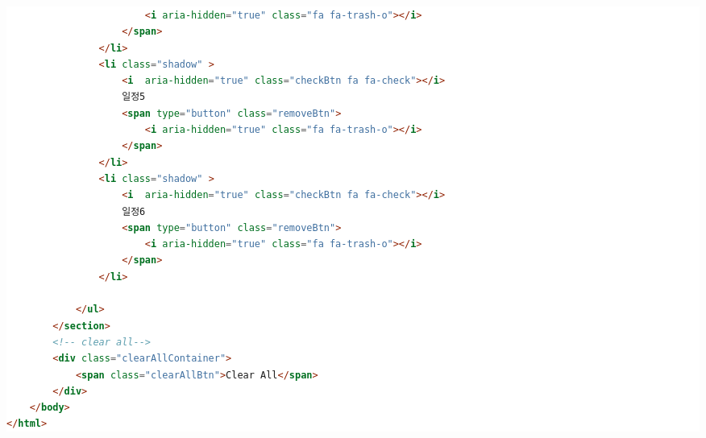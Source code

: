 ```html
                        <i aria-hidden="true" class="fa fa-trash-o"></i>
                    </span>
                </li>
                <li class="shadow" >
                    <i  aria-hidden="true" class="checkBtn fa fa-check"></i>
                    일정5
                    <span type="button" class="removeBtn">
                        <i aria-hidden="true" class="fa fa-trash-o"></i>
                    </span>
                </li>
                <li class="shadow" >
                    <i  aria-hidden="true" class="checkBtn fa fa-check"></i>
                    일정6
                    <span type="button" class="removeBtn">
                        <i aria-hidden="true" class="fa fa-trash-o"></i>
                    </span>
                </li>
             
            </ul>
        </section>
        <!-- clear all-->
        <div class="clearAllContainer">
            <span class="clearAllBtn">Clear All</span>
        </div>
    </body>
</html>
```

